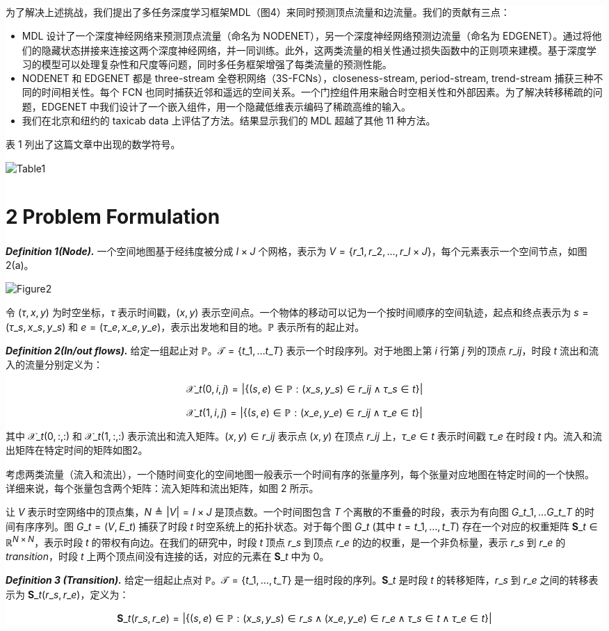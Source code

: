 为了解决上述挑战，我们提出了多任务深度学习框架MDL（图4）来同时预测顶点流量和边流量。我们的贡献有三点：
- MDL 设计了一个深度神经网络来预测顶点流量（命名为 NODENET），另一个深度神经网络预测边流量（命名为 EDGENET）。通过将他们的隐藏状态拼接来连接这两个深度神经网络，并一同训练。此外，这两类流量的相关性通过损失函数中的正则项来建模。基于深度学习的模型可以处理复杂性和尺度等问题，同时多任务框架增强了每类流量的预测性能。
- NODENET 和 EDGENET 都是 three-stream 全卷积网络（3S-FCNs），closeness-stream, period-stream, trend-stream 捕获三种不同的时间相关性。每个 FCN 也同时捕获近邻和遥远的空间关系。一个门控组件用来融合时空相关性和外部因素。为了解决转移稀疏的问题，EDGENET 中我们设计了一个嵌入组件，用一个隐藏低维表示编码了稀疏高维的输入。
- 我们在北京和纽约的 taxicab data 上评估了方法。结果显示我们的 MDL 超越了其他 11 种方法。

表 1 列出了这篇文章中出现的数学符号。

![Table1](/blog/images/flow-prediction-in-spatio-temporal-networks-based-on-multitask-deep-learning/Table1.JPG)

# 2 Problem Formulation

***Definition 1(Node).*** 一个空间地图基于经纬度被分成 $I \times J$ 个网格，表示为 $V = \lbrace r\_1, r\_2, ..., r\_{I\times J} \rbrace$，每个元素表示一个空间节点，如图2(a)。

![Figure2](/blog/images/flow-prediction-in-spatio-temporal-networks-based-on-multitask-deep-learning/Fig2.JPG)

令 $(\tau, x, y)$ 为时空坐标，$\tau$ 表示时间戳，$(x, y)$ 表示空间点。一个物体的移动可以记为一个按时间顺序的空间轨迹，起点和终点表示为 $s = (\tau\_s, x\_s, y\_s)$ 和 $e = (\tau\_e, x\_e, y\_e)$，表示出发地和目的地。$\mathbb{P}$ 表示所有的起止对。

***Definition 2(In/out flows).*** 给定一组起止对 $\mathbb{P}$。$\mathcal{T} = \lbrace t\_1, \dots t\_T\rbrace$ 表示一个时段序列。对于地图上第 $i$ 行第 $j$ 列的顶点 $r\_{ij}$，时段 $t$ 流出和流入的流量分别定义为：

$$\tag{1}
\mathcal{X}\_t(0, i, j) = \vert \lbrace (s,e) \in \mathbb{P} : (x\_s, y\_s) \in r\_{ij} \wedge \tau\_s \in t \rbrace \vert
$$

$$\tag{2}
\mathcal{X}\_t(1, i, j) = \vert \lbrace (s,e) \in \mathbb{P} : (x\_e, y\_e) \in r\_{ij} \wedge \tau\_e \in t \rbrace \vert
$$

其中 $\mathcal{X}\_t(0, :, :)$ 和 $\mathcal{X}\_t(1, :, :)$ 表示流出和流入矩阵。$(x, y) \in r\_{ij}$ 表示点 $(x, y)$ 在顶点 $r\_{ij}$ 上，$\tau\_e \in t$ 表示时间戳 $\tau\_e$ 在时段 $t$ 内。流入和流出矩阵在特定时间的矩阵如图2。

考虑两类流量（流入和流出），一个随时间变化的空间地图一般表示一个时间有序的张量序列，每个张量对应地图在特定时间的一个快照。详细来说，每个张量包含两个矩阵：流入矩阵和流出矩阵，如图 2 所示。

让 $V$ 表示时空网络中的顶点集，$N \triangleq \vert V \vert = I \times J$ 是顶点数。一个时间图包含 $T$ 个离散的不重叠的时段，表示为有向图 $G\_{t\_1}, \dots G\_{t\_T}$ 的时间有序序列。图 $G\_t = (V, E\_t)$ 捕获了时段 $t$ 时空系统上的拓扑状态。对于每个图 $G\_t$ (其中 $t = t\_1, \dots, t\_T$) 存在一个对应的权重矩阵 $\mathbf{S}\_t \in \mathbb{R}^{N \times N}$，表示时段 $t$ 的带权有向边。在我们的研究中，时段 $t$ 顶点 $r\_s$ 到顶点 $r\_e$ 的边的权重，是一个非负标量，表示 $r\_s$ 到 $r\_e$ 的 *transition*，时段 $t$ 上两个顶点间没有连接的话，对应的元素在 $\mathbf{S}\_t$ 中为 0。

***Definition 3 (Transition).*** 给定一组起止点对 $\mathbb{P}$。$\mathcal{T} = \lbrace t\_1, \dots, t\_T \rbrace$ 是一组时段的序列。$\mathbf{S}\_t$ 是时段 $t$ 的转移矩阵，$r\_s$ 到 $r\_e$ 之间的转移表示为 $\mathbf{S}\_t(r\_s, r\_e)$，定义为：

$$\tag{3}
\mathbf{S}\_t(r\_s, r\_e) = \vert \lbrace (s,e) \in \mathbb{P} : (x\_s, y\_s) \in r\_s \wedge (x\_e, y\_e) \in r\_e \wedge \tau\_s \in t \wedge \tau\_e \in t \rbrace \vert
$$
